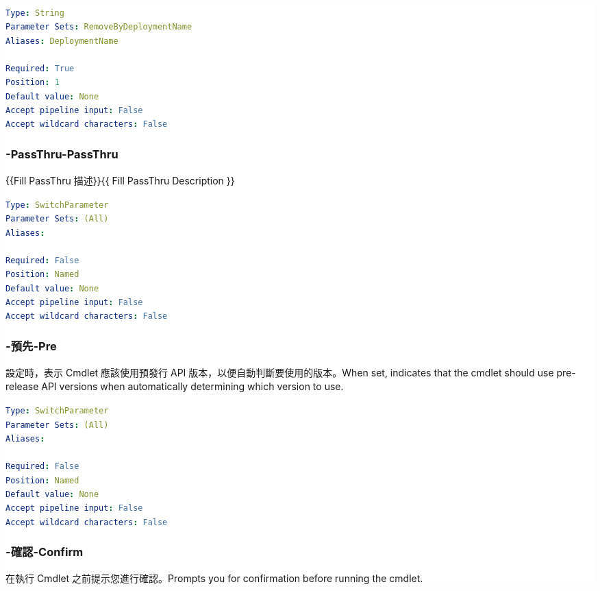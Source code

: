 ```yaml
Type: String
Parameter Sets: RemoveByDeploymentName
Aliases: DeploymentName

Required: True
Position: 1
Default value: None
Accept pipeline input: False
Accept wildcard characters: False
```

### <span data-ttu-id="01191-132">-PassThru</span><span class="sxs-lookup"><span data-stu-id="01191-132">-PassThru</span></span>
<span data-ttu-id="01191-133">{{Fill PassThru 描述}}</span><span class="sxs-lookup"><span data-stu-id="01191-133">{{ Fill PassThru Description }}</span></span>

```yaml
Type: SwitchParameter
Parameter Sets: (All)
Aliases:

Required: False
Position: Named
Default value: None
Accept pipeline input: False
Accept wildcard characters: False
```

### <span data-ttu-id="01191-134">-預先</span><span class="sxs-lookup"><span data-stu-id="01191-134">-Pre</span></span>
<span data-ttu-id="01191-135">設定時，表示 Cmdlet 應該使用預發行 API 版本，以便自動判斷要使用的版本。</span><span class="sxs-lookup"><span data-stu-id="01191-135">When set, indicates that the cmdlet should use pre-release API versions when automatically determining which version to use.</span></span>

```yaml
Type: SwitchParameter
Parameter Sets: (All)
Aliases:

Required: False
Position: Named
Default value: None
Accept pipeline input: False
Accept wildcard characters: False
```

### <span data-ttu-id="01191-136">-確認</span><span class="sxs-lookup"><span data-stu-id="01191-136">-Confirm</span></span>
<span data-ttu-id="01191-137">在執行 Cmdlet 之前提示您進行確認。</span><span class="sxs-lookup"><span data-stu-id="01191-137">Prompts you for confirmation before running the cmdlet.</span></span>
